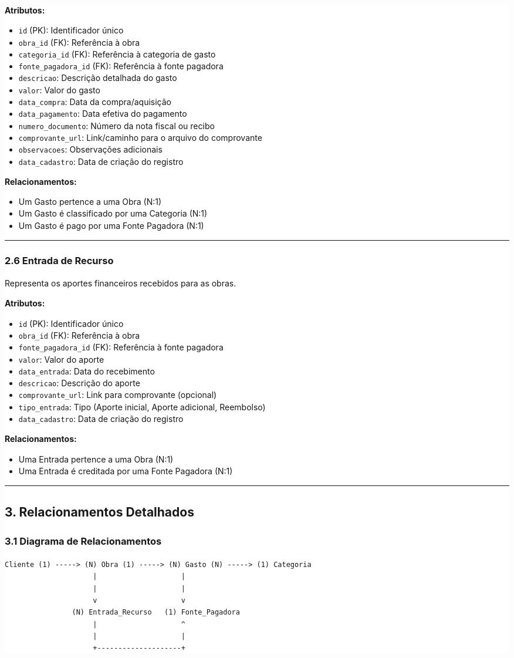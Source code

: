 **Atributos:**
- `id` (PK): Identificador único
- `obra_id` (FK): Referência à obra
- `categoria_id` (FK): Referência à categoria de gasto
- `fonte_pagadora_id` (FK): Referência à fonte pagadora
- `descricao`: Descrição detalhada do gasto
- `valor`: Valor do gasto
- `data_compra`: Data da compra/aquisição
- `data_pagamento`: Data efetiva do pagamento
- `numero_documento`: Número da nota fiscal ou recibo
- `comprovante_url`: Link/caminho para o arquivo do comprovante
- `observacoes`: Observações adicionais
- `data_cadastro`: Data de criação do registro

**Relacionamentos:**
- Um Gasto pertence a uma Obra (N:1)
- Um Gasto é classificado por uma Categoria (N:1)
- Um Gasto é pago por uma Fonte Pagadora (N:1)

---

### 2.6 Entrada de Recurso

Representa os aportes financeiros recebidos para as obras.

**Atributos:**
- `id` (PK): Identificador único
- `obra_id` (FK): Referência à obra
- `fonte_pagadora_id` (FK): Referência à fonte pagadora
- `valor`: Valor do aporte
- `data_entrada`: Data do recebimento
- `descricao`: Descrição do aporte
- `comprovante_url`: Link para comprovante (opcional)
- `tipo_entrada`: Tipo (Aporte inicial, Aporte adicional, Reembolso)
- `data_cadastro`: Data de criação do registro

**Relacionamentos:**
- Uma Entrada pertence a uma Obra (N:1)
- Uma Entrada é creditada por uma Fonte Pagadora (N:1)

---

## 3. Relacionamentos Detalhados

### 3.1 Diagrama de Relacionamentos

```
Cliente (1) -----> (N) Obra (1) -----> (N) Gasto (N) -----> (1) Categoria
                     |                    |
                     |                    |
                     v                    v
                (N) Entrada_Recurso   (1) Fonte_Pagadora
                     |                    ^
                     |                    |
                     +--------------------+
```
